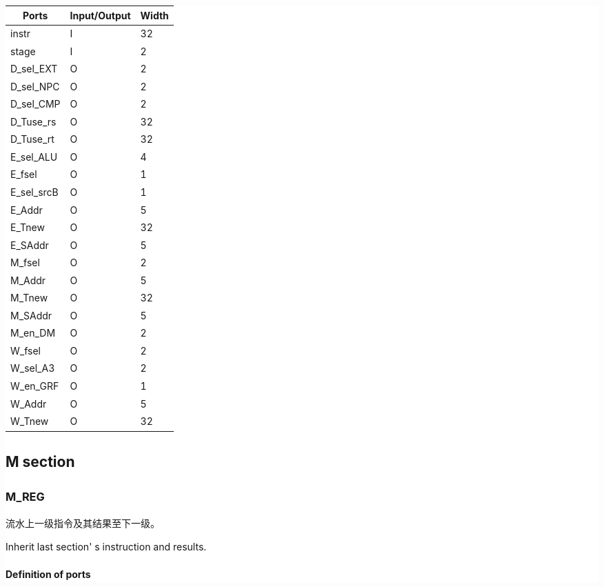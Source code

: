 | Ports      | Input/Output | Width |
| ---------- | ------------ | ----- |
| instr      | I            | 32    |
| stage      | I            | 2     |
| D_sel_EXT  | O            | 2     |
| D_sel_NPC  | O            | 2     |
| D_sel_CMP  | O            | 2     |
| D_Tuse_rs  | O            | 32    |
| D_Tuse_rt  | O            | 32    |
| E_sel_ALU  | O            | 4     |
| E_fsel     | O            | 1     |
| E_sel_srcB | O            | 1     |
| E_Addr     | O            | 5     |
| E_Tnew     | O            | 32    |
| E_SAddr    | O            | 5     |
| M_fsel     | O            | 2     |
| M_Addr     | O            | 5     |
| M_Tnew     | O            | 32    |
| M_SAddr    | O            | 5     |
| M_en_DM    | O            | 2     |
| W_fsel     | O            | 2     |
| W_sel_A3   | O            | 2     |
| W_en_GRF   | O            | 1     |
| W_Addr     | O            | 5     |
| W_Tnew     | O            | 32    |

## M section

### M_REG

流水上一级指令及其结果至下一级。

Inherit last section' s instruction and results.

#### Definition of ports

